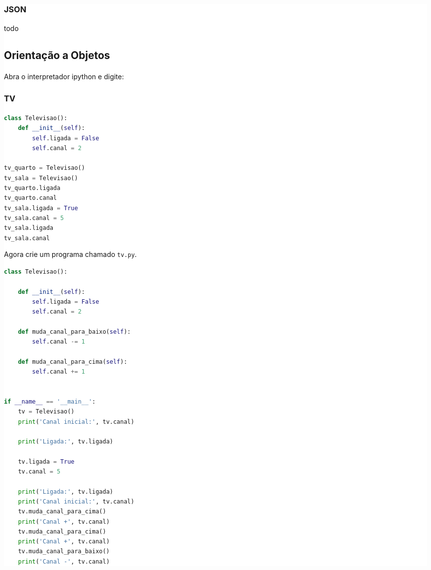 ### JSON

todo

## Orientação a Objetos

Abra o interpretador ipython e digite:

### TV

```python
class Televisao():
    def __init__(self):
        self.ligada = False
        self.canal = 2

tv_quarto = Televisao()
tv_sala = Televisao()
tv_quarto.ligada
tv_quarto.canal
tv_sala.ligada = True
tv_sala.canal = 5
tv_sala.ligada
tv_sala.canal
```

Agora crie um programa chamado `tv.py`.

```python
class Televisao():

    def __init__(self):
        self.ligada = False
        self.canal = 2

    def muda_canal_para_baixo(self):
        self.canal -= 1

    def muda_canal_para_cima(self):
        self.canal += 1


if __name__ == '__main__':
    tv = Televisao()
    print('Canal inicial:', tv.canal)

    print('Ligada:', tv.ligada)

    tv.ligada = True
    tv.canal = 5

    print('Ligada:', tv.ligada)
    print('Canal inicial:', tv.canal)
    tv.muda_canal_para_cima()
    print('Canal +', tv.canal)
    tv.muda_canal_para_cima()
    print('Canal +', tv.canal)
    tv.muda_canal_para_baixo()
    print('Canal -', tv.canal)
```
